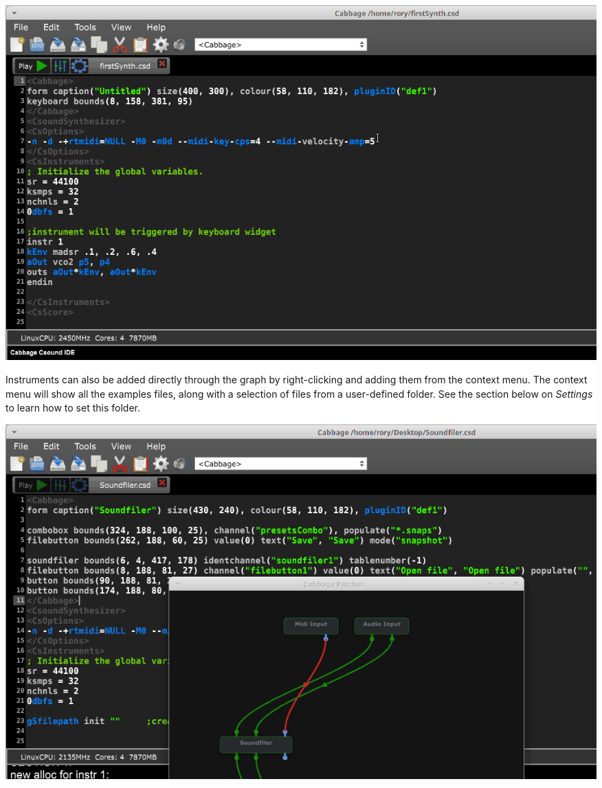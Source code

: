 ![](../resources/images/10-b-cabbagesynthgraph.gif)

Instruments can also be added directly through the graph by right-clicking and adding them from the context menu. The context menu will show all the examples files, along with a selection of files from a user-defined folder. See the section below on *Settings* to learn how to set this folder. 

![](../resources/images/10-b-cabbageaudiographadd.gif)
